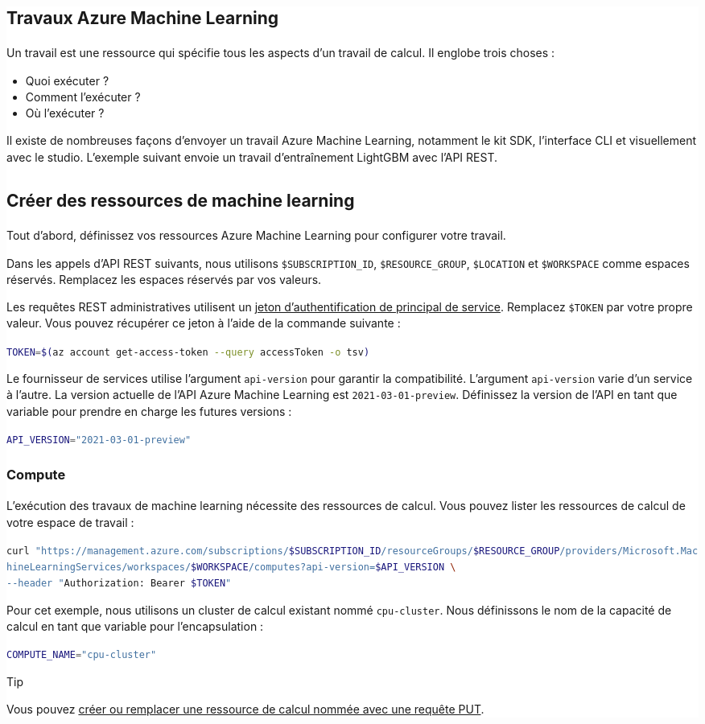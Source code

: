 ## <a name="azure-machine-learning-jobs"></a>Travaux Azure Machine Learning
Un travail est une ressource qui spécifie tous les aspects d’un travail de calcul. Il englobe trois choses :

- Quoi exécuter ?
- Comment l’exécuter ?
- Où l’exécuter ?

Il existe de nombreuses façons d’envoyer un travail Azure Machine Learning, notamment le kit SDK, l’interface CLI et visuellement avec le studio. L’exemple suivant envoie un travail d’entraînement LightGBM avec l’API REST.

## <a name="create-machine-learning-assets"></a>Créer des ressources de machine learning

Tout d’abord, définissez vos ressources Azure Machine Learning pour configurer votre travail.

Dans les appels d’API REST suivants, nous utilisons `$SUBSCRIPTION_ID`, `$RESOURCE_GROUP`, `$LOCATION` et `$WORKSPACE` comme espaces réservés. Remplacez les espaces réservés par vos valeurs. 

Les requêtes REST administratives utilisent un [jeton d’authentification de principal de service](how-to-manage-rest.md#retrieve-a-service-principal-authentication-token). Remplacez `$TOKEN` par votre propre valeur. Vous pouvez récupérer ce jeton à l’aide de la commande suivante :

```bash
TOKEN=$(az account get-access-token --query accessToken -o tsv)
```

Le fournisseur de services utilise l’argument `api-version` pour garantir la compatibilité. L’argument `api-version` varie d’un service à l’autre. La version actuelle de l’API Azure Machine Learning est `2021-03-01-preview`. Définissez la version de l’API en tant que variable pour prendre en charge les futures versions :

```bash
API_VERSION="2021-03-01-preview"
```

### <a name="compute"></a>Compute

L’exécution des travaux de machine learning nécessite des ressources de calcul. Vous pouvez lister les ressources de calcul de votre espace de travail :

```bash
curl "https://management.azure.com/subscriptions/$SUBSCRIPTION_ID/resourceGroups/$RESOURCE_GROUP/providers/Microsoft.MachineLearningServices/workspaces/$WORKSPACE/computes?api-version=$API_VERSION \
--header "Authorization: Bearer $TOKEN"
```

Pour cet exemple, nous utilisons un cluster de calcul existant nommé `cpu-cluster`. Nous définissons le nom de la capacité de calcul en tant que variable pour l’encapsulation :

```bash
COMPUTE_NAME="cpu-cluster"
```

> [!TIP]
> Vous pouvez [créer ou remplacer une ressource de calcul nommée avec une requête PUT](./how-to-manage-rest.md#create-and-modify-resources-using-put-and-post-requests). 
